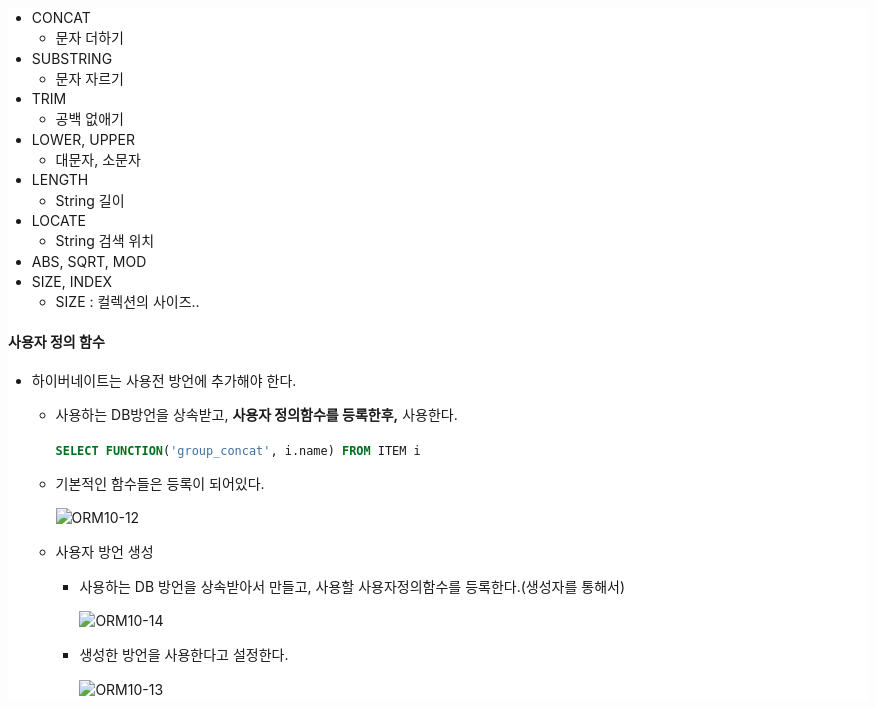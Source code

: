 * CONCAT 
  * 문자 더하기
* SUBSTRING 
  * 문자 자르기
* TRIM
  * 공백 없애기
* LOWER, UPPER
  * 대문자, 소문자
* LENGTH
  * String 길이
* LOCATE
  * String 검색 위치
* ABS, SQRT, MOD
* SIZE, INDEX
  * SIZE : 컬렉션의 사이즈..

#### 사용자 정의 함수

* 하이버네이트는 사용전 방언에 추가해야 한다.
  * 사용하는 DB방언을 상속받고, **사용자 정의함수를 등록한후,**  사용한다.

    ```sql
    SELECT FUNCTION('group_concat', i.name) FROM ITEM i
    ```

  * 기본적인 함수들은 등록이 되어있다.

    ![ORM10-12](../../.gitbook/assets/orm10-12.png)

  * 사용자 방언 생성
    * 사용하는 DB 방언을 상속받아서 만들고, 사용할 사용자정의함수를 등록한다.\(생성자를 통해서\)

      ![ORM10-14](../../.gitbook/assets/orm10-14.png)

    * 생성한 방언을 사용한다고 설정한다.

      ![ORM10-13](../../.gitbook/assets/orm10-13.png)

